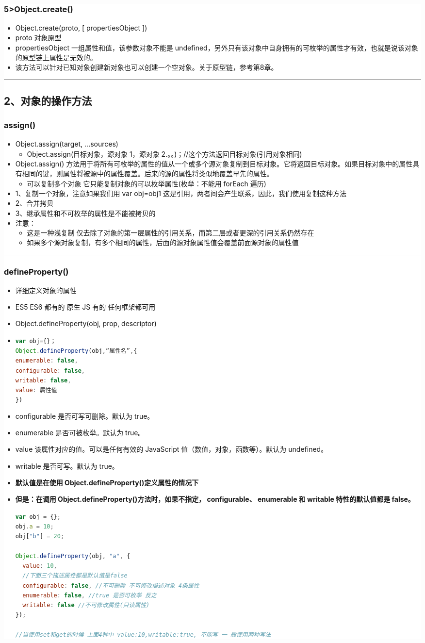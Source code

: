 
### 5>Object.create()

- Object.create(proto, [ propertiesObject ])
- proto 对象原型
- propertiesObject 一组属性和值，该参数对象不能是 undefined，另外只有该对象中自身拥有的可枚举的属性才有效，也就是说该对象的原型链上属性是无效的。
- 该方法可以针对已知对象创建新对象也可以创建一个空对象。关于原型链，参考第8章。

---

## 2、对象的操作方法

### assign()

- Object.assign(target, ...sources)
  - Object.assign(目标对象，源对象 1，源对象 2.。。)；//这个方法返回目标对象(引用对象相同)
- Object.assign() 方法用于将所有可枚举的属性的值从一个或多个源对象复制到目标对象。它将返回目标对象。如果目标对象中的属性具有相同的键，则属性将被源中的属性覆盖。后来的源的属性将类似地覆盖早先的属性。
  - 可以复制多个对象 它只能复制对象的可以枚举属性(枚举：不能用 forEach 遍历)
- 1、复制一个对象，注意如果我们用 var obj=obj1 这是引用，两者间会产生联系，因此，我们使用复制这种方法
- 2、合并拷贝
- 3、继承属性和不可枚举的属性是不能被拷贝的
- 注意：
  - 这是一种浅复制 仅去除了对象的第一层属性的引用关系，而第二层或者更深的引用关系仍然存在
  - 如果多个源对象复制，有多个相同的属性，后面的源对象属性值会覆盖前面源对象的属性值

---

### defineProperty()

- 详细定义对象的属性
- ES5 ES6 都有的 原生 JS 有的 任何框架都可用
- Object.defineProperty(obj, prop, descriptor)

- ```js
  var obj={}；
  Object.defineProperty(obj,“属性名”,{
  enumerable: false,
  configurable: false,
  writable: false,
  value: 属性值
  })
  ```

- configurable 是否可写可删除。默认为 true。
- enumerable 是否可被枚举。默认为 true。
- value 该属性对应的值。可以是任何有效的 JavaScript 值（数值，对象，函数等）。默认为 undefined。
- writable 是否可写。默认为 true。
- **默认值是在使用 Object.defineProperty()定义属性的情况下**
- **但是：在调用 Object.defineProperty()方法时，如果不指定， configurable、 enumerable 和 writable 特性的默认值都是 false。**

  ```js
  var obj = {};
  obj.a = 10;
  obj["b"] = 20;
  
  Object.defineProperty(obj, "a", {
    value: 10,
    //下面三个描述属性都是默认值是false
    configurable: false, //不可删除 不可修改描述对象 4条属性
    enumerable: false, //true 是否可枚举 反之
    writable: false //不可修改属性(只读属性)
  });
  
  //当使用set和get的时候 上面4种中 value:10,writable:true, 不能写 一 般使用两种写法
  ```